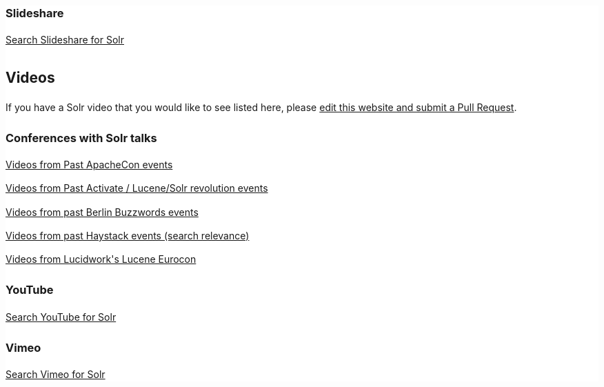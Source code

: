 <h3 class="offset" id="slideshare">Slideshare</h3>

[Search Slideshare for Solr](http://www.slideshare.net/search/slideshow?&q=solr)

## Videos ##

If you have a Solr video that you would like to see listed here, please [edit this website and submit a Pull Request](/editing-website.html).



<h3 class="offset" id="youtube">Conferences with Solr talks</h3>

[Videos from Past ApacheCon events](https://www.youtube.com/c/TheApacheFoundation/search?query=lucene%20solr)

[Videos from Past Activate / Lucene/Solr revolution events](https://www.activate-conf.com/more-events)

[Videos from past Berlin Buzzwords events](https://www.youtube.com/c/PlainSchwarzUG/playlists?view=50&sort=dd&shelf_id=1)

[Videos from past Haystack events (search relevance)](https://www.youtube.com/channel/UCiuXt-f2Faan4Es37nADUdQ/playlists)

[Videos from Lucidwork's Lucene Eurocon](https://vimeo.com/search?q=lucene%20eurocon)

<h3 class="offset" id="youtube">YouTube</h3>

[Search YouTube for Solr](https://www.youtube.com/results?search_query=solr)

<h3 class="offset" id="vimeo">Vimeo</h3>

[Search Vimeo for Solr](http://vimeo.com/search?q=solr)

